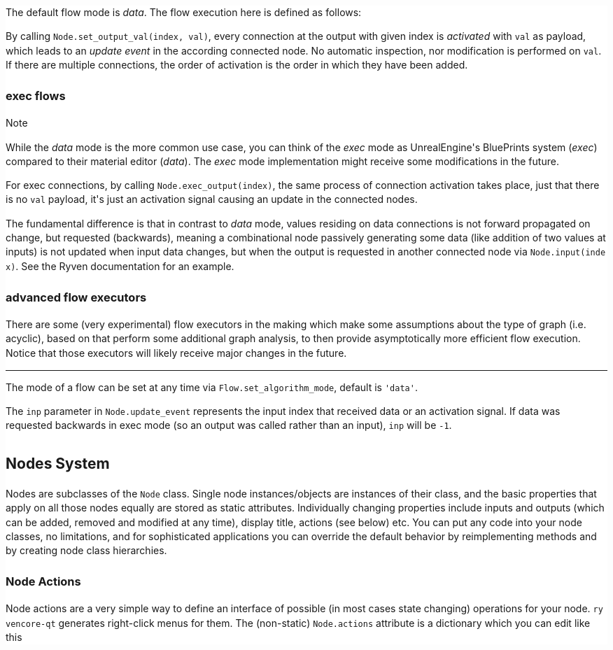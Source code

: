The default flow mode is *data*. The flow execution here is defined as follows:

By calling `Node.set_output_val(index, val)`, every connection at the output with given index is *activated* with `val` as payload, which leads to an *update event* in the according connected node. No automatic inspection, nor modification is performed on `val`. If there are multiple connections, the order of activation is the order in which they have been added.

### exec flows

> [!NOTE]
> While the *data* mode is the more common use case, you can think of the *exec* mode as UnrealEngine's BluePrints system (*exec*) compared to their material editor (*data*). The *exec* mode implementation might receive some modifications in the future.

For exec connections, by calling `Node.exec_output(index)`, the same process of connection activation takes place, just that there is no `val` payload, it's just an activation signal causing an update in the connected nodes.

The fundamental difference is that in contrast to *data* mode, values residing on data connections is not forward propagated on change, but requested (backwards), meaning a combinational node passively generating some data (like addition of two values at inputs) is not updated when input data changes, but when the output is requested in another connected node via `Node.input(index)`. See the Ryven documentation for an example.

### advanced flow executors

There are some (very experimental) flow executors in the making which make some assumptions about the type of graph (i.e. acyclic), based on that perform some additional graph analysis, to then provide asymptotically more efficient flow execution. Notice that those executors will likely receive major changes in the future.

***

The mode of a flow can be set at any time via `Flow.set_algorithm_mode`, default is `'data'`.

The `inp` parameter in `Node.update_event` represents the input index that received data or an activation signal. If data was requested backwards in exec mode (so an output was called rather than an input), `inp` will be `-1`.

## Nodes System

Nodes are subclasses of the `Node` class. Single node instances/objects are instances of their class, and the basic properties that apply on all those nodes equally are stored as static attributes. Individually changing properties include inputs and outputs (which can be added, removed and modified at any time), display title, actions (see below) etc. You can put any code into your node classes, no limitations, and for sophisticated applications you can override the default behavior by reimplementing methods and by creating node class hierarchies.

### Node Actions

Node actions are a very simple way to define an interface of possible (in most cases state changing) operations for your node. `ryvencore-qt` generates right-click menus for them. The (non-static) `Node.actions` attribute is a dictionary which you can edit like this
